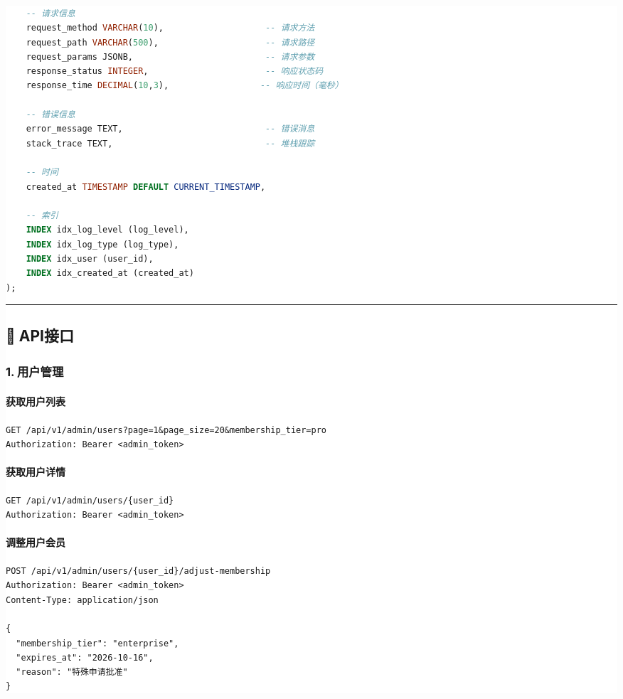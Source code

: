 ```sql
    -- 请求信息
    request_method VARCHAR(10),                    -- 请求方法
    request_path VARCHAR(500),                     -- 请求路径
    request_params JSONB,                          -- 请求参数
    response_status INTEGER,                       -- 响应状态码
    response_time DECIMAL(10,3),                  -- 响应时间（毫秒）
    
    -- 错误信息
    error_message TEXT,                            -- 错误消息
    stack_trace TEXT,                              -- 堆栈跟踪
    
    -- 时间
    created_at TIMESTAMP DEFAULT CURRENT_TIMESTAMP,
    
    -- 索引
    INDEX idx_log_level (log_level),
    INDEX idx_log_type (log_type),
    INDEX idx_user (user_id),
    INDEX idx_created_at (created_at)
);
```

---

## 🔌 API接口

### 1. 用户管理

#### 获取用户列表
```http
GET /api/v1/admin/users?page=1&page_size=20&membership_tier=pro
Authorization: Bearer <admin_token>
```

#### 获取用户详情
```http
GET /api/v1/admin/users/{user_id}
Authorization: Bearer <admin_token>
```

#### 调整用户会员
```http
POST /api/v1/admin/users/{user_id}/adjust-membership
Authorization: Bearer <admin_token>
Content-Type: application/json

{
  "membership_tier": "enterprise",
  "expires_at": "2026-10-16",
  "reason": "特殊申请批准"
}
```
